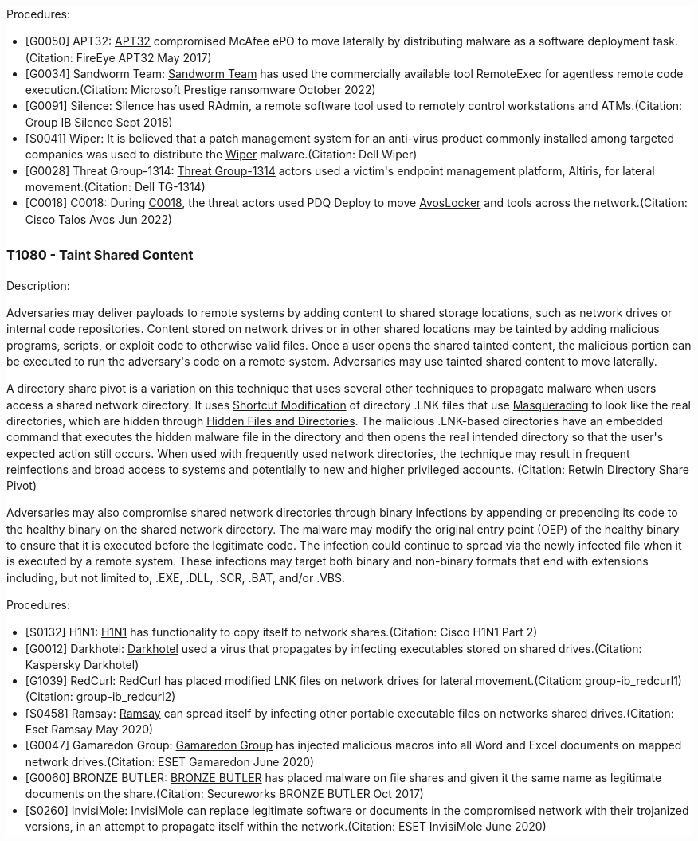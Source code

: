 Procedures:

- [G0050] APT32: [APT32](https://attack.mitre.org/groups/G0050) compromised McAfee ePO to move laterally by distributing malware as a software deployment task.(Citation: FireEye APT32 May 2017)
- [G0034] Sandworm Team: [Sandworm Team](https://attack.mitre.org/groups/G0034) has used the commercially available tool RemoteExec for agentless remote code execution.(Citation: Microsoft Prestige ransomware October 2022)
- [G0091] Silence: [Silence](https://attack.mitre.org/groups/G0091) has used RAdmin, a remote software tool used to remotely control workstations and ATMs.(Citation: Group IB Silence Sept 2018)
- [S0041] Wiper: It is believed that a patch management system for an anti-virus product commonly installed among targeted companies was used to distribute the [Wiper](https://attack.mitre.org/software/S0041) malware.(Citation: Dell Wiper)
- [G0028] Threat Group-1314: [Threat Group-1314](https://attack.mitre.org/groups/G0028) actors used a victim's endpoint management platform, Altiris, for lateral movement.(Citation: Dell TG-1314)
- [C0018] C0018: During [C0018](https://attack.mitre.org/campaigns/C0018), the threat actors used PDQ Deploy to move [AvosLocker](https://attack.mitre.org/software/S1053) and tools across the network.(Citation: Cisco Talos Avos Jun 2022)


### T1080 - Taint Shared Content

Description:

Adversaries may deliver payloads to remote systems by adding content to shared storage locations, such as network drives or internal code repositories. Content stored on network drives or in other shared locations may be tainted by adding malicious programs, scripts, or exploit code to otherwise valid files. Once a user opens the shared tainted content, the malicious portion can be executed to run the adversary's code on a remote system. Adversaries may use tainted shared content to move laterally.

A directory share pivot is a variation on this technique that uses several other techniques to propagate malware when users access a shared network directory. It uses [Shortcut Modification](https://attack.mitre.org/techniques/T1547/009) of directory .LNK files that use [Masquerading](https://attack.mitre.org/techniques/T1036) to look like the real directories, which are hidden through [Hidden Files and Directories](https://attack.mitre.org/techniques/T1564/001). The malicious .LNK-based directories have an embedded command that executes the hidden malware file in the directory and then opens the real intended directory so that the user's expected action still occurs. When used with frequently used network directories, the technique may result in frequent reinfections and broad access to systems and potentially to new and higher privileged accounts. (Citation: Retwin Directory Share Pivot)

Adversaries may also compromise shared network directories through binary infections by appending or prepending its code to the healthy binary on the shared network directory. The malware may modify the original entry point (OEP) of the healthy binary to ensure that it is executed before the legitimate code. The infection could continue to spread via the newly infected file when it is executed by a remote system. These infections may target both binary and non-binary formats that end with extensions including, but not limited to, .EXE, .DLL, .SCR, .BAT, and/or .VBS.

Procedures:

- [S0132] H1N1: [H1N1](https://attack.mitre.org/software/S0132) has functionality to copy itself to network shares.(Citation: Cisco H1N1 Part 2)
- [G0012] Darkhotel: [Darkhotel](https://attack.mitre.org/groups/G0012) used a virus that propagates by infecting executables stored on shared drives.(Citation: Kaspersky Darkhotel)
- [G1039] RedCurl: [RedCurl](https://attack.mitre.org/groups/G1039) has placed modified LNK files on network drives for lateral movement.(Citation: group-ib_redcurl1)(Citation: group-ib_redcurl2)
- [S0458] Ramsay: [Ramsay](https://attack.mitre.org/software/S0458) can spread itself by infecting other portable executable files on networks shared drives.(Citation: Eset Ramsay May 2020)
- [G0047] Gamaredon Group: [Gamaredon Group](https://attack.mitre.org/groups/G0047) has injected malicious macros into all Word and Excel documents on mapped network drives.(Citation: ESET Gamaredon June 2020)
- [G0060] BRONZE BUTLER: [BRONZE BUTLER](https://attack.mitre.org/groups/G0060) has placed malware on file shares and given it the same name as legitimate documents on the share.(Citation: Secureworks BRONZE BUTLER Oct 2017)
- [S0260] InvisiMole: [InvisiMole](https://attack.mitre.org/software/S0260) can replace legitimate software or documents in the compromised network with their trojanized versions, in an attempt to propagate itself within the network.(Citation: ESET InvisiMole June 2020)